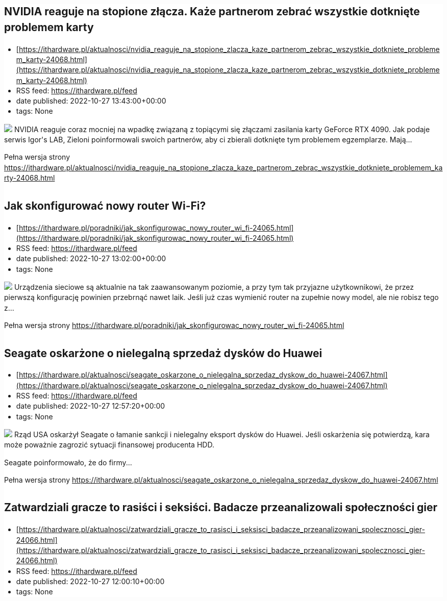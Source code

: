 ## NVIDIA reaguje na stopione złącza. Każe partnerom zebrać wszystkie dotknięte problemem karty
 - [https://ithardware.pl/aktualnosci/nvidia_reaguje_na_stopione_zlacza_kaze_partnerom_zebrac_wszystkie_dotkniete_problemem_karty-24068.html](https://ithardware.pl/aktualnosci/nvidia_reaguje_na_stopione_zlacza_kaze_partnerom_zebrac_wszystkie_dotkniete_problemem_karty-24068.html)
 - RSS feed: https://ithardware.pl/feed
 - date published: 2022-10-27 13:43:00+00:00
 - tags: None

<img src="https://ithardware.pl/artykuly/min/24068_1.jpg" />            NVIDIA reaguje coraz mocniej na wpadkę związaną z topiącymi się złączami zasilania karty GeForce RTX 4090. Jak podaje serwis Igor's LAB, Zieloni poinformowali swoich partner&oacute;w, aby ci zbierali dotknięte tym problemem egzemplarze. Mają...
            <p>Pełna wersja strony <a href="https://ithardware.pl/aktualnosci/nvidia_reaguje_na_stopione_zlacza_kaze_partnerom_zebrac_wszystkie_dotkniete_problemem_karty-24068.html">https://ithardware.pl/aktualnosci/nvidia_reaguje_na_stopione_zlacza_kaze_partnerom_zebrac_wszystkie_dotkniete_problemem_karty-24068.html</a></p>

## Jak skonfigurować nowy router Wi-Fi?
 - [https://ithardware.pl/poradniki/jak_skonfigurowac_nowy_router_wi_fi-24065.html](https://ithardware.pl/poradniki/jak_skonfigurowac_nowy_router_wi_fi-24065.html)
 - RSS feed: https://ithardware.pl/feed
 - date published: 2022-10-27 13:02:00+00:00
 - tags: None

<img src="https://ithardware.pl/artykuly/min/24065_1.jpg" />            Urządzenia sieciowe są aktualnie na tak zaawansowanym poziomie, a przy tym tak przyjazne użytkownikowi, że przez pierwszą konfigurację powinien przebrnąć nawet laik. Jeśli już czas wymienić router na zupełnie nowy model, ale nie robisz tego z...
            <p>Pełna wersja strony <a href="https://ithardware.pl/poradniki/jak_skonfigurowac_nowy_router_wi_fi-24065.html">https://ithardware.pl/poradniki/jak_skonfigurowac_nowy_router_wi_fi-24065.html</a></p>

## Seagate oskarżone o nielegalną sprzedaż dysków do Huawei
 - [https://ithardware.pl/aktualnosci/seagate_oskarzone_o_nielegalna_sprzedaz_dyskow_do_huawei-24067.html](https://ithardware.pl/aktualnosci/seagate_oskarzone_o_nielegalna_sprzedaz_dyskow_do_huawei-24067.html)
 - RSS feed: https://ithardware.pl/feed
 - date published: 2022-10-27 12:57:20+00:00
 - tags: None

<img src="https://ithardware.pl/artykuly/min/24067_1.jpg" />            Rząd USA oskarżył Seagate o łamanie sankcji i nielegalny eksport dysk&oacute;w do Huawei. Jeśli oskarżenia się potwierdzą, kara może poważnie zagrozić sytuacji finansowej producenta HDD.

Seagate poinformowało, że ​​do firmy...
            <p>Pełna wersja strony <a href="https://ithardware.pl/aktualnosci/seagate_oskarzone_o_nielegalna_sprzedaz_dyskow_do_huawei-24067.html">https://ithardware.pl/aktualnosci/seagate_oskarzone_o_nielegalna_sprzedaz_dyskow_do_huawei-24067.html</a></p>

## Zatwardziali gracze to rasiści i seksiści. Badacze przeanalizowali społeczności gier
 - [https://ithardware.pl/aktualnosci/zatwardziali_gracze_to_rasisci_i_seksisci_badacze_przeanalizowani_spolecznosci_gier-24066.html](https://ithardware.pl/aktualnosci/zatwardziali_gracze_to_rasisci_i_seksisci_badacze_przeanalizowani_spolecznosci_gier-24066.html)
 - RSS feed: https://ithardware.pl/feed
 - date published: 2022-10-27 12:00:10+00:00
 - tags: None
